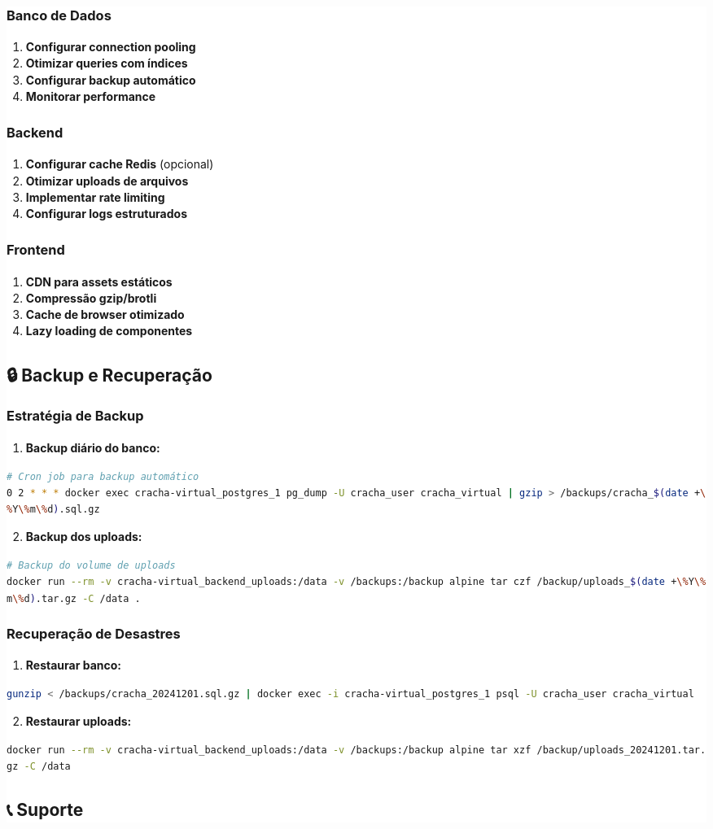### Banco de Dados

1. **Configurar connection pooling**
2. **Otimizar queries com índices**
3. **Configurar backup automático**
4. **Monitorar performance**

### Backend

1. **Configurar cache Redis** (opcional)
2. **Otimizar uploads de arquivos**
3. **Implementar rate limiting**
4. **Configurar logs estruturados**

### Frontend

1. **CDN para assets estáticos**
2. **Compressão gzip/brotli**
3. **Cache de browser otimizado**
4. **Lazy loading de componentes**

## 🔒 Backup e Recuperação

### Estratégia de Backup

1. **Backup diário do banco:**
```bash
# Cron job para backup automático
0 2 * * * docker exec cracha-virtual_postgres_1 pg_dump -U cracha_user cracha_virtual | gzip > /backups/cracha_$(date +\%Y\%m\%d).sql.gz
```

2. **Backup dos uploads:**
```bash
# Backup do volume de uploads
docker run --rm -v cracha-virtual_backend_uploads:/data -v /backups:/backup alpine tar czf /backup/uploads_$(date +\%Y\%m\%d).tar.gz -C /data .
```

### Recuperação de Desastres

1. **Restaurar banco:**
```bash
gunzip < /backups/cracha_20241201.sql.gz | docker exec -i cracha-virtual_postgres_1 psql -U cracha_user cracha_virtual
```

2. **Restaurar uploads:**
```bash
docker run --rm -v cracha-virtual_backend_uploads:/data -v /backups:/backup alpine tar xzf /backup/uploads_20241201.tar.gz -C /data
```

## 📞 Suporte

